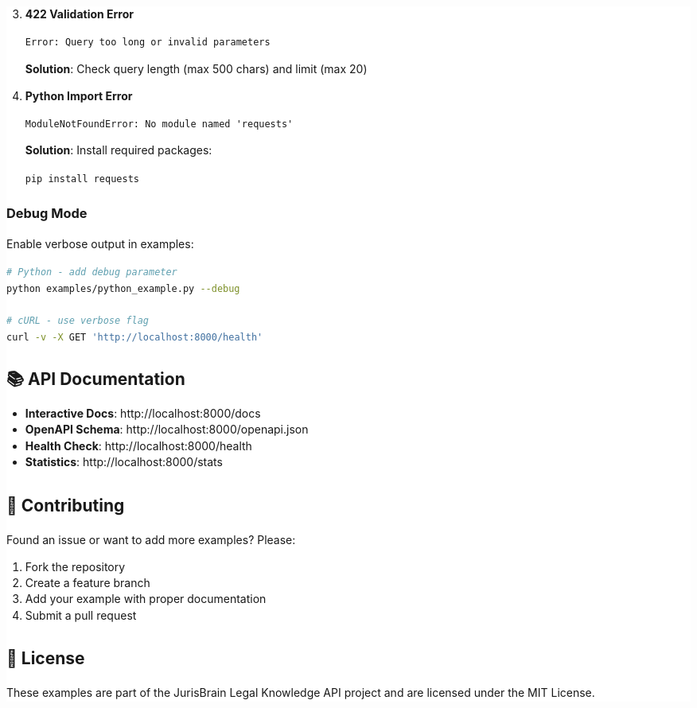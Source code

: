 3. **422 Validation Error**
   ```
   Error: Query too long or invalid parameters
   ```
   **Solution**: Check query length (max 500 chars) and limit (max 20)

4. **Python Import Error**
   ```
   ModuleNotFoundError: No module named 'requests'
   ```
   **Solution**: Install required packages:
   ```bash
   pip install requests
   ```

### Debug Mode

Enable verbose output in examples:

```bash
# Python - add debug parameter
python examples/python_example.py --debug

# cURL - use verbose flag
curl -v -X GET 'http://localhost:8000/health'
```

## 📚 API Documentation

- **Interactive Docs**: http://localhost:8000/docs
- **OpenAPI Schema**: http://localhost:8000/openapi.json
- **Health Check**: http://localhost:8000/health
- **Statistics**: http://localhost:8000/stats

## 🤝 Contributing

Found an issue or want to add more examples? Please:

1. Fork the repository
2. Create a feature branch
3. Add your example with proper documentation
4. Submit a pull request

## 📄 License

These examples are part of the JurisBrain Legal Knowledge API project and are licensed under the MIT License.
